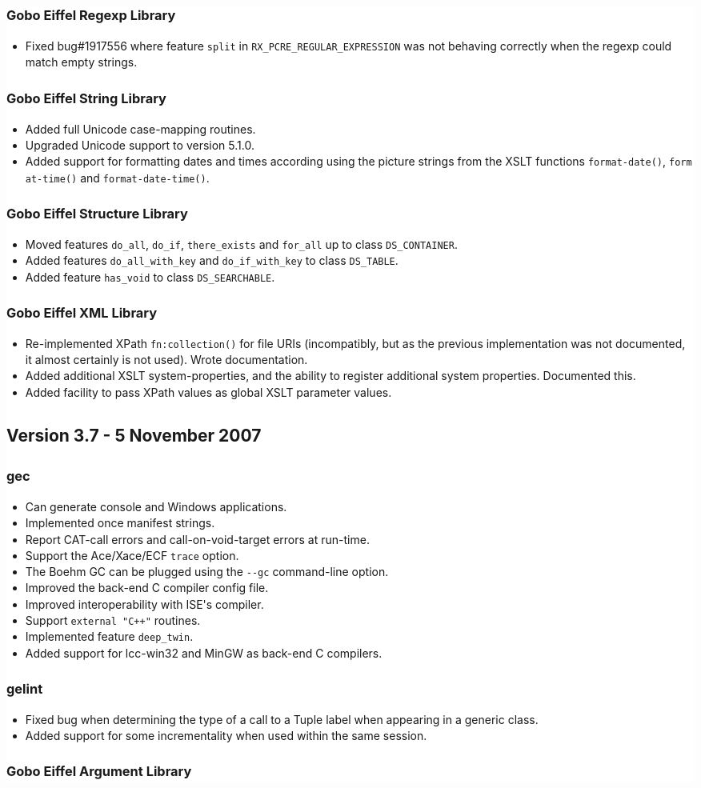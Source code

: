 ### Gobo Eiffel Regexp Library

* Fixed bug#1917556 where feature `split` in `RX_PCRE_REGULAR_EXPRESSION`
  was not behaving correctly when the regexp could match empty strings.

### Gobo Eiffel String Library

* Added full Unicode case-mapping routines.
* Upgraded Unicode support to version 5.1.0.
* Added support for formatting dates and times according
  using the picture strings from the XSLT functions
  `format-date()`, `format-time()` and `format-date-time()`.

### Gobo Eiffel Structure Library

* Moved features `do_all`, `do_if`, `there_exists` and `for_all`
  up to class `DS_CONTAINER`.
* Added features `do_all_with_key` and `do_if_with_key` to class
  `DS_TABLE`.
* Added feature `has_void` to class `DS_SEARCHABLE`.

### Gobo Eiffel XML Library

* Re-implemented XPath `fn:collection()` for file URIs (incompatibly,
  but as the previous implementation was not documented, it
  almost certainly is not used). Wrote documentation.
* Added additional XSLT system-properties, and the ability to
  register additional system properties. Documented this.
* Added facility to pass XPath values as global XSLT parameter values.

## Version 3.7 - 5 November 2007

### gec

* Can generate console and Windows applications.
* Implemented once manifest strings.
* Report CAT-call errors and call-on-void-target errors at run-time.
* Support the Ace/Xace/ECF `trace` option.
* The Boehm GC can be plugged using the `--gc` command-line option.
* Improved the back-end C compiler config file.
* Improved interoperability with ISE's compiler.
* Support `external "C++"` routines.
* Implemented feature `deep_twin`.
* Added support for lcc-win32 and MinGW as back-end C compilers.

### gelint

* Fixed bug when determining the type of a call to a Tuple label
  when appearing in a generic class.
* Added support for some incrementality when used within the same session.

### Gobo Eiffel Argument Library
